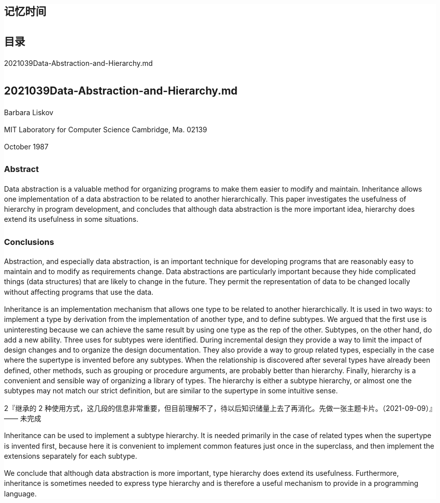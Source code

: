 ## 记忆时间

## 目录

2021039Data-Abstraction-and-Hierarchy.md

## 2021039Data-Abstraction-and-Hierarchy.md

Barbara Liskov

MIT Laboratory for Computer Science Cambridge, Ma. 02139

October 1987

### Abstract

Data abstraction is a valuable method for organizing programs to make them easier to modify and maintain. Inheritance allows one implementation of a data abstraction to be related to another hierarchically. This paper investigates the usefulness of hierarchy in program development, and concludes that although data abstraction is the more important idea, hierarchy does extend its usefulness in some situations.

### Conclusions

Abstraction, and especially data abstraction, is an important technique for developing programs that are reasonably easy to maintain and to modify as requirements change. Data abstractions are particularly important because they hide complicated things (data structures) that are likely to change in the future. They permit the representation of data to be changed locally without affecting programs that use the data.

Inheritance is an implementation mechanism that allows one type to be related to another hierarchically. It is used in two ways: to implement a type by derivation from the implementation of another type, and to define subtypes. We argued that the first use is uninteresting because we can achieve the same result by using one type as the rep of the other. Subtypes, on the other hand, do add a new ability. Three uses for subtypes were identified. During incremental design they provide a way to limit the impact of design changes and to organize the design documentation. They also provide a way to group related types, especially in the case where the supertype is invented before any subtypes. When the relationship is discovered after several types have already been defined, other methods, such as grouping or procedure arguments, are probably better than hierarchy. Finally, hierarchy is a convenient and sensible way of organizing a library of types. The hierarchy is either a subtype hierarchy, or almost one the subtypes may not match our strict definition, but are similar to the supertype in some intuitive sense.

2『继承的 2 种使用方式，这几段的信息非常重要，但目前理解不了，待以后知识储量上去了再消化。先做一张主题卡片。（2021-09-09）』—— 未完成

Inheritance can be used to implement a subtype hierarchy. It is needed primarily in the case of related types when the supertype is invented first, because here it is convenient to implement common features just once in the superclass, and then implement the extensions separately for each subtype.

We conclude that although data abstraction is more important, type hierarchy does extend its usefulness. Furthermore, inheritance is sometimes needed to express type hierarchy and is therefore a useful mechanism to provide in a programming language.
